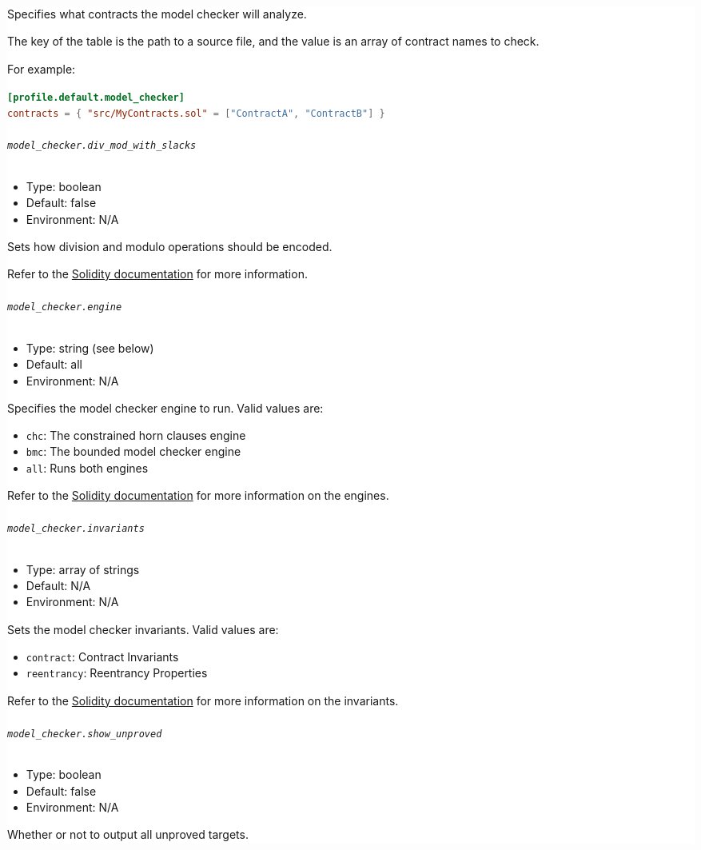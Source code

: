 Specifies what contracts the model checker will analyze.

The key of the table is the path to a source file, and the value is an array of contract names to check.

For example:

```toml
[profile.default.model_checker]
contracts = { "src/MyContracts.sol" = ["ContractA", "ContractB"] }
```

###### `model_checker.div_mod_with_slacks`

- Type: boolean
- Default: false
- Environment: N/A

Sets how division and modulo operations should be encoded.

Refer to the [Solidity documentation](https://docs.soliditylang.org/en/latest/smtchecker.html#division-and-modulo-with-slack-variables) for more information.

###### `model_checker.engine`

- Type: string (see below)
- Default: all
- Environment: N/A

Specifies the model checker engine to run. Valid values are:

- `chc`: The constrained horn clauses engine
- `bmc`: The bounded model checker engine
- `all`: Runs both engines

Refer to the [Solidity documentation](https://docs.soliditylang.org/en/latest/smtchecker.html#model-checking-engines) for more information on the engines.

###### `model_checker.invariants`

- Type: array of strings
- Default: N/A
- Environment: N/A

Sets the model checker invariants. Valid values are:

- `contract`: Contract Invariants
- `reentrancy`: Reentrancy Properties

Refer to the [Solidity documentation](https://docs.soliditylang.org/en/latest/smtchecker.html#reported-inferred-inductive-invariants) for more information on the invariants.

###### `model_checker.show_unproved`

- Type: boolean
- Default: false
- Environment: N/A

Whether or not to output all unproved targets.


[output-desc]: https://docs.soliditylang.org/en/latest/using-the-compiler.html#compiler-api